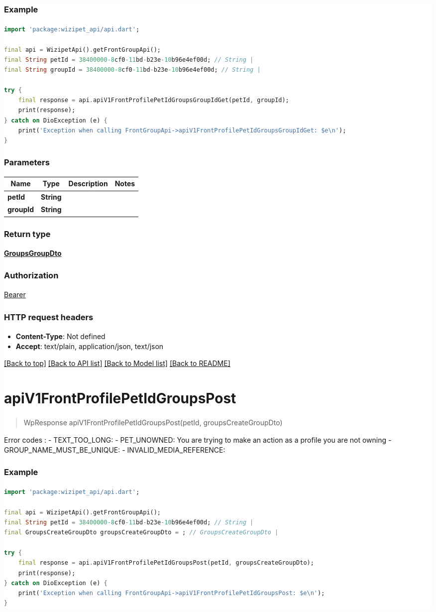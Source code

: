 



### Example
```dart
import 'package:wizipet_api/api.dart';

final api = WizipetApi().getFrontGroupApi();
final String petId = 38400000-8cf0-11bd-b23e-10b96e4ef00d; // String | 
final String groupId = 38400000-8cf0-11bd-b23e-10b96e4ef00d; // String | 

try {
    final response = api.apiV1FrontProfilePetIdGroupsGroupIdGet(petId, groupId);
    print(response);
} catch on DioException (e) {
    print('Exception when calling FrontGroupApi->apiV1FrontProfilePetIdGroupsGroupIdGet: $e\n');
}
```

### Parameters

Name | Type | Description  | Notes
------------- | ------------- | ------------- | -------------
 **petId** | **String**|  | 
 **groupId** | **String**|  | 

### Return type

[**GroupsGroupDto**](GroupsGroupDto.md)

### Authorization

[Bearer](../README.md#Bearer)

### HTTP request headers

 - **Content-Type**: Not defined
 - **Accept**: text/plain, application/json, text/json

[[Back to top]](#) [[Back to API list]](../README.md#documentation-for-api-endpoints) [[Back to Model list]](../README.md#documentation-for-models) [[Back to README]](../README.md)

# **apiV1FrontProfilePetIdGroupsPost**
> WpResponse apiV1FrontProfilePetIdGroupsPost(petId, groupsCreateGroupDto)



Error codes :    - TEXT_TOO_LONG:    - PET_UNOWNED: You are trying to make an action as a profile you are not owning   - GROUP_NAME_MUST_BE_UNIQUE:    - INVALID_MEDIA_REFERENCE: 

### Example
```dart
import 'package:wizipet_api/api.dart';

final api = WizipetApi().getFrontGroupApi();
final String petId = 38400000-8cf0-11bd-b23e-10b96e4ef00d; // String | 
final GroupsCreateGroupDto groupsCreateGroupDto = ; // GroupsCreateGroupDto | 

try {
    final response = api.apiV1FrontProfilePetIdGroupsPost(petId, groupsCreateGroupDto);
    print(response);
} catch on DioException (e) {
    print('Exception when calling FrontGroupApi->apiV1FrontProfilePetIdGroupsPost: $e\n');
}
```
